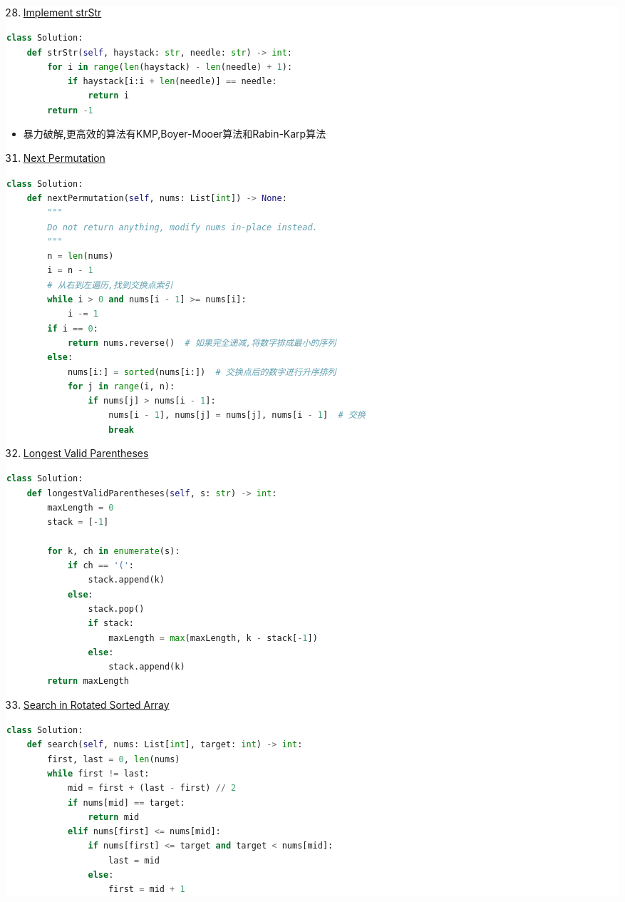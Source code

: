 28. [Implement strStr](https://leetcode-cn.com/problems/implement-strstr)
```python
class Solution:
    def strStr(self, haystack: str, needle: str) -> int:
        for i in range(len(haystack) - len(needle) + 1):
            if haystack[i:i + len(needle)] == needle:
                return i
        return -1
```
- 暴力破解,更高效的算法有KMP,Boyer-Mooer算法和Rabin-Karp算法

31. [Next Permutation](https://leetcode-cn.com/problems/next-permutation/)
```python
class Solution:
    def nextPermutation(self, nums: List[int]) -> None:
        """
        Do not return anything, modify nums in-place instead.
        """
        n = len(nums)
        i = n - 1
        # 从右到左遍历,找到交换点索引
        while i > 0 and nums[i - 1] >= nums[i]:
            i -= 1
        if i == 0:
            return nums.reverse()  # 如果完全递减,将数字排成最小的序列
        else:
            nums[i:] = sorted(nums[i:])  # 交换点后的数字进行升序排列
            for j in range(i, n):
                if nums[j] > nums[i - 1]:
                    nums[i - 1], nums[j] = nums[j], nums[i - 1]  # 交换
                    break
```

32. [Longest Valid Parentheses](https://leetcode-cn.com/problems/longest-valid-parentheses/)
```python
class Solution:
    def longestValidParentheses(self, s: str) -> int:
        maxLength = 0
        stack = [-1]

        for k, ch in enumerate(s):
            if ch == '(':
                stack.append(k)
            else:
                stack.pop()
                if stack:
                    maxLength = max(maxLength, k - stack[-1])
                else:
                    stack.append(k)
        return maxLength
```
33. [Search in Rotated Sorted Array](https://leetcode-cn.com/problems/search-in-rotated-sorted-array/)
```python
class Solution:
    def search(self, nums: List[int], target: int) -> int:
        first, last = 0, len(nums)
        while first != last:
            mid = first + (last - first) // 2
            if nums[mid] == target:
                return mid
            elif nums[first] <= nums[mid]:
                if nums[first] <= target and target < nums[mid]:
                    last = mid
                else:
                    first = mid + 1
```